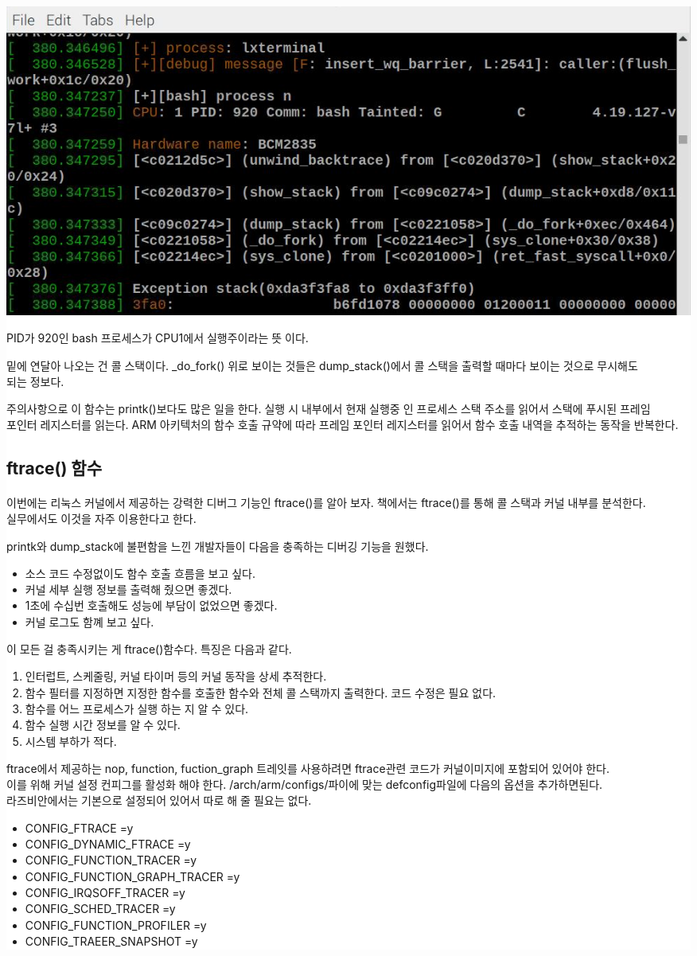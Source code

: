 ![dump_stack()_테스트](<스크린샷/dump_stack()_테스트.JPG>)

PID가 920인 bash 프로세스가 CPU1에서 실행주이라는 뜻 이다.

밑에 연달아 나오는 건 콜 스택이다. \_do_fork() 위로 보이는 것들은 dump_stack()에서 콜 스택을 출력할 때마다 보이는 것으로 무시해도  
되는 정보다.

주의사항으로 이 함수는 printk()보다도 많은 일을 한다. 실행 시 내부에서 현재 실행중 인 프로세스 스택 주소를 읽어서 스택에 푸시된 프레임  
포인터 레지스터를 읽는다. ARM 아키텍처의 함수 호출 규약에 따라 프레임 포인터 레지스터를 읽어서 함수 호출 내역을 추적하는 동작을 반복한다.

## ftrace() 함수

이번에는 리눅스 커널에서 제공하는 강력한 디버그 기능인 ftrace()를 알아 보자. 책에서는 ftrace()를 통해 콜 스택과 커널 내부를 분석한다.  
실무에서도 이것을 자주 이용한다고 한다.

printk와 dump_stack에 불편함을 느낀 개발자들이 다음을 충족하는 디버깅 기능을 원했다.

- 소스 코드 수정없이도 함수 호출 흐름을 보고 싶다.
- 커널 세부 실행 정보를 출력해 줬으면 좋겠다.
- 1초에 수십번 호출해도 성능에 부담이 없었으면 좋겠다.
- 커널 로그도 함꼐 보고 싶다.

이 모든 걸 충족시키는 게 ftrace()함수다. 특징은 다음과 같다.

1. 인터럽트, 스케줄링, 커널 타이머 등의 커널 동작을 상세 추적한다.
2. 함수 필터를 지정하면 지정한 함수를 호출한 함수와 전체 콜 스택까지 출력한다. 코드 수정은 필요 없다.
3. 함수를 어느 프로세스가 실행 하는 지 알 수 있다.
4. 함수 실행 시간 정보를 알 수 있다.
5. 시스템 부하가 적다.

ftrace에서 제공하는 nop, function, fuction_graph 트레잇를 사용하려면 ftrace관련 코드가 커널이미지에 포함되어 있어야 한다.  
이를 위해 커널 설정 컨피그를 활성화 해야 한다. /arch/arm/configs/파이에 맞는 defconfig파일에 다음의 옵션을 추가하면된다.  
라즈비안에서는 기본으로 설정되어 있어서 따로 해 줄 필요는 없다.

- CONFIG_FTRACE =y
- CONFIG_DYNAMIC_FTRACE =y
- CONFIG_FUNCTION_TRACER =y
- CONFIG_FUNCTION_GRAPH_TRACER =y
- CONFIG_IRQSOFF_TRACER =y
- CONFIG_SCHED_TRACER =y
- CONFIG_FUNCTION_PROFILER =y
- CONFIG_TRAEER_SNAPSHOT =y
